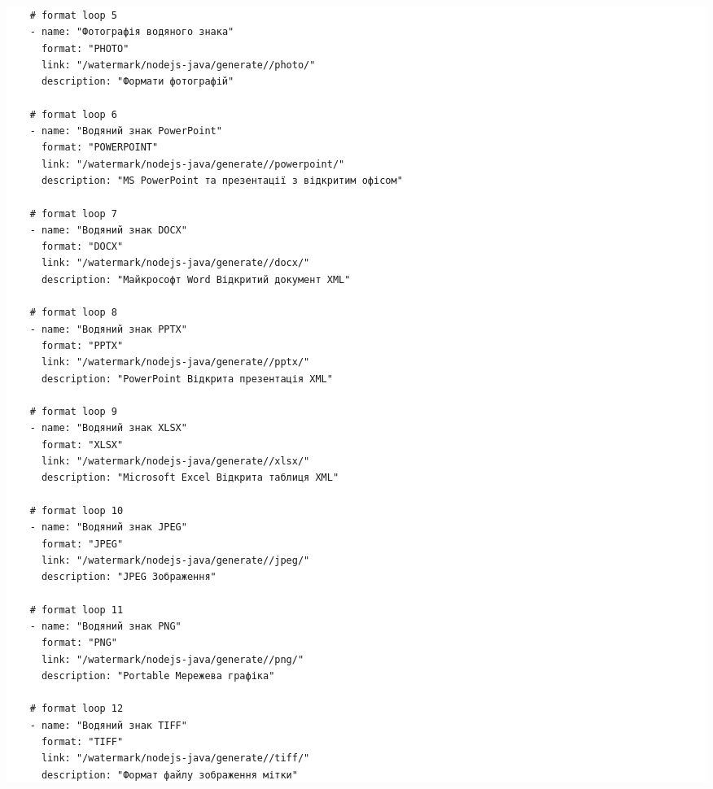         # format loop 5
        - name: "Фотографія водяного знака"
          format: "PHOTO"
          link: "/watermark/nodejs-java/generate//photo/"
          description: "Формати фотографій"

        # format loop 6
        - name: "Водяний знак PowerPoint"
          format: "POWERPOINT"
          link: "/watermark/nodejs-java/generate//powerpoint/"
          description: "MS PowerPoint та презентації з відкритим офісом"

        # format loop 7
        - name: "Водяний знак DOCX"
          format: "DOCX"
          link: "/watermark/nodejs-java/generate//docx/"
          description: "Майкрософт Word Відкритий документ XML"
          
        # format loop 8
        - name: "Водяний знак PPTX"
          format: "PPTX"
          link: "/watermark/nodejs-java/generate//pptx/"
          description: "PowerPoint Відкрита презентація XML"
          
        # format loop 9
        - name: "Водяний знак XLSX"
          format: "XLSX"
          link: "/watermark/nodejs-java/generate//xlsx/"
          description: "Microsoft Excel Відкрита таблиця XML"

        # format loop 10
        - name: "Водяний знак JPEG"
          format: "JPEG"
          link: "/watermark/nodejs-java/generate//jpeg/"
          description: "JPEG Зображення"

        # format loop 11
        - name: "Водяний знак PNG"
          format: "PNG"
          link: "/watermark/nodejs-java/generate//png/"
          description: "Portable Мережева графіка"

        # format loop 12
        - name: "Водяний знак TIFF"
          format: "TIFF"
          link: "/watermark/nodejs-java/generate//tiff/"
          description: "Формат файлу зображення мітки"
